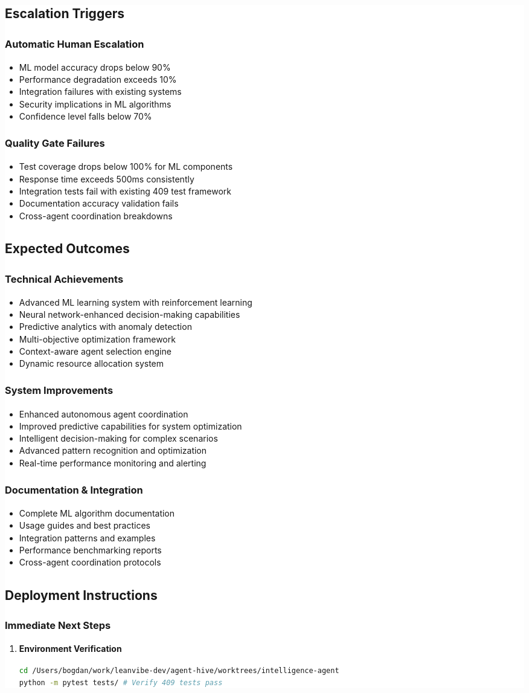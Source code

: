 ## Escalation Triggers

### Automatic Human Escalation
- ML model accuracy drops below 90%
- Performance degradation exceeds 10%
- Integration failures with existing systems
- Security implications in ML algorithms
- Confidence level falls below 70%

### Quality Gate Failures
- Test coverage drops below 100% for ML components
- Response time exceeds 500ms consistently
- Integration tests fail with existing 409 test framework
- Documentation accuracy validation fails
- Cross-agent coordination breakdowns

## Expected Outcomes

### Technical Achievements
- Advanced ML learning system with reinforcement learning
- Neural network-enhanced decision-making capabilities
- Predictive analytics with anomaly detection
- Multi-objective optimization framework
- Context-aware agent selection engine
- Dynamic resource allocation system

### System Improvements
- Enhanced autonomous agent coordination
- Improved predictive capabilities for system optimization
- Intelligent decision-making for complex scenarios
- Advanced pattern recognition and optimization
- Real-time performance monitoring and alerting

### Documentation & Integration
- Complete ML algorithm documentation
- Usage guides and best practices
- Integration patterns and examples
- Performance benchmarking reports
- Cross-agent coordination protocols

## Deployment Instructions

### Immediate Next Steps
1. **Environment Verification**
   ```bash
   cd /Users/bogdan/work/leanvibe-dev/agent-hive/worktrees/intelligence-agent
   python -m pytest tests/ # Verify 409 tests pass
   ```
